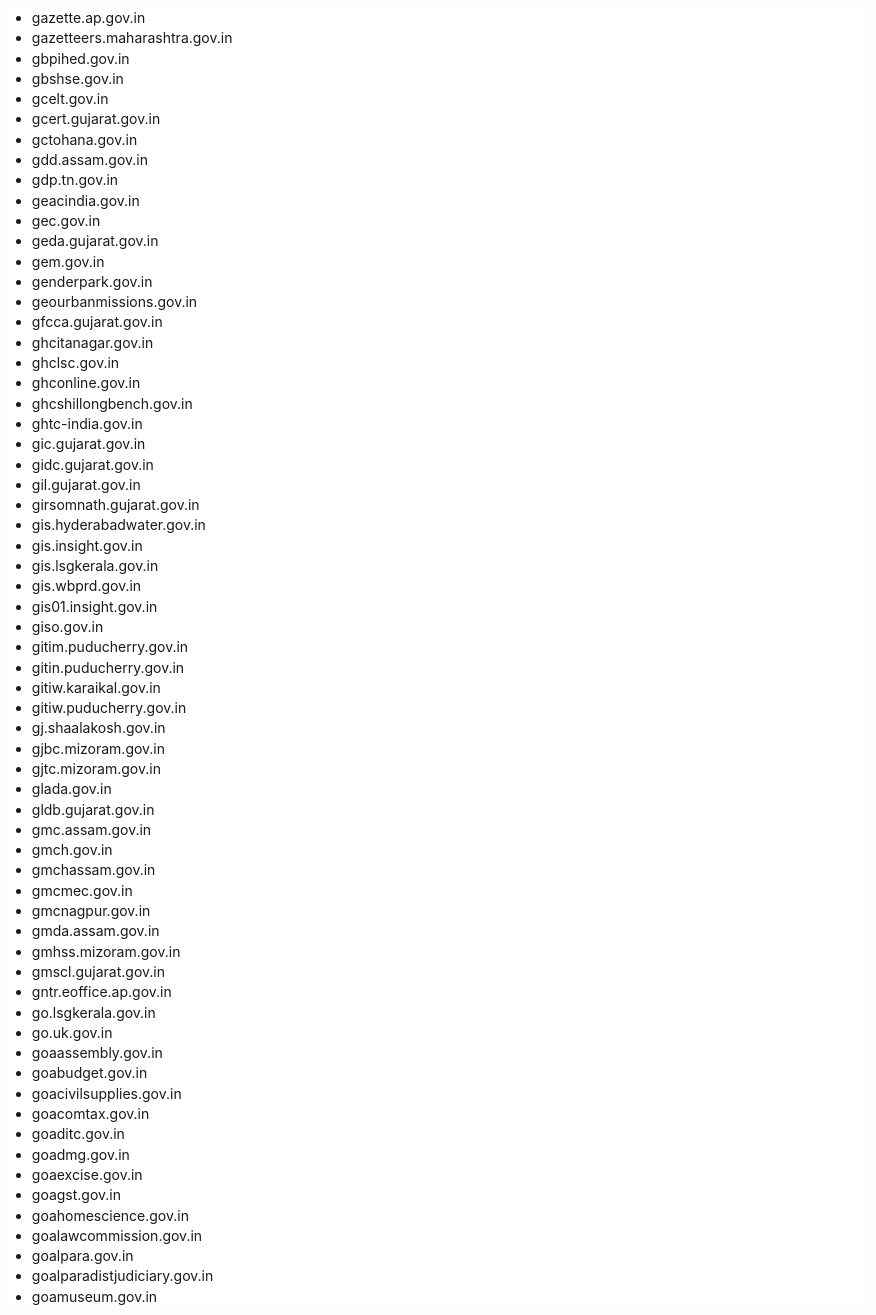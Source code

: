  - gazette.ap.gov.in
 - gazetteers.maharashtra.gov.in
 - gbpihed.gov.in
 - gbshse.gov.in
 - gcelt.gov.in
 - gcert.gujarat.gov.in
 - gctohana.gov.in
 - gdd.assam.gov.in
 - gdp.tn.gov.in
 - geacindia.gov.in
 - gec.gov.in
 - geda.gujarat.gov.in
 - gem.gov.in
 - genderpark.gov.in
 - geourbanmissions.gov.in
 - gfcca.gujarat.gov.in
 - ghcitanagar.gov.in
 - ghclsc.gov.in
 - ghconline.gov.in
 - ghcshillongbench.gov.in
 - ghtc-india.gov.in
 - gic.gujarat.gov.in
 - gidc.gujarat.gov.in
 - gil.gujarat.gov.in
 - girsomnath.gujarat.gov.in
 - gis.hyderabadwater.gov.in
 - gis.insight.gov.in
 - gis.lsgkerala.gov.in
 - gis.wbprd.gov.in
 - gis01.insight.gov.in
 - giso.gov.in
 - gitim.puducherry.gov.in
 - gitin.puducherry.gov.in
 - gitiw.karaikal.gov.in
 - gitiw.puducherry.gov.in
 - gj.shaalakosh.gov.in
 - gjbc.mizoram.gov.in
 - gjtc.mizoram.gov.in
 - glada.gov.in
 - gldb.gujarat.gov.in
 - gmc.assam.gov.in
 - gmch.gov.in
 - gmchassam.gov.in
 - gmcmec.gov.in
 - gmcnagpur.gov.in
 - gmda.assam.gov.in
 - gmhss.mizoram.gov.in
 - gmscl.gujarat.gov.in
 - gntr.eoffice.ap.gov.in
 - go.lsgkerala.gov.in
 - go.uk.gov.in
 - goaassembly.gov.in
 - goabudget.gov.in
 - goacivilsupplies.gov.in
 - goacomtax.gov.in
 - goaditc.gov.in
 - goadmg.gov.in
 - goaexcise.gov.in
 - goagst.gov.in
 - goahomescience.gov.in
 - goalawcommission.gov.in
 - goalpara.gov.in
 - goalparadistjudiciary.gov.in
 - goamuseum.gov.in